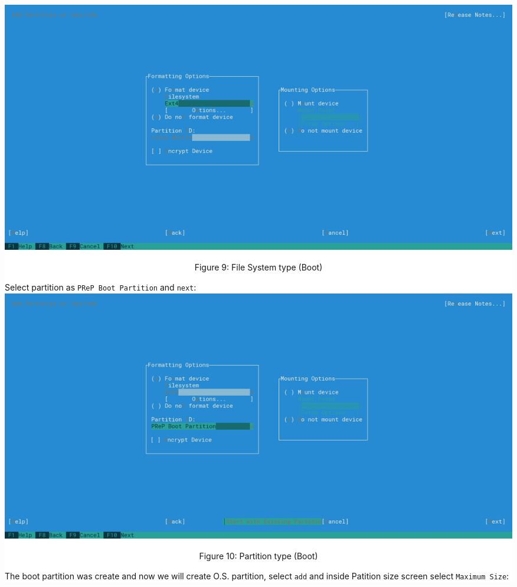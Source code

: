 <img src="./opensuse-tutorial-imgs/File-System-type.png" width="100%"/>
<p style="text-align: center;"> Figure 9: File System type (Boot)</p>


Select partition as `PReP Boot Partition` and `next`:
<img src="./opensuse-tutorial-imgs/Partition-type.png" width="100%"/>
<p style="text-align: center;"> Figure 10: Partition type (Boot)</p>


The boot partition was create and now we will create O.S. partition, select `add` and inside Patition size screen select `Maximum Size`: